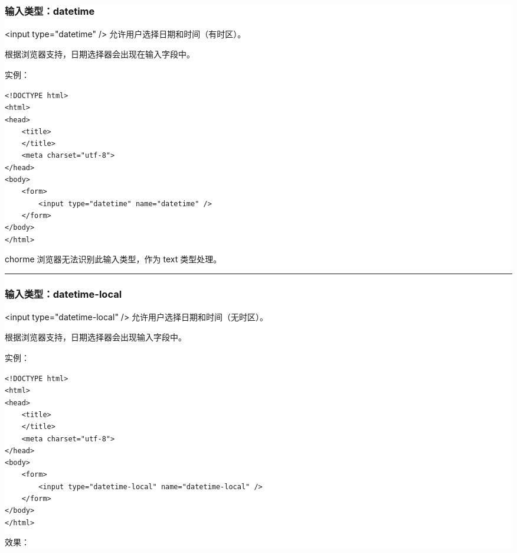 
### 输入类型：datetime

&lt;input type="datetime" /&gt; 允许用户选择日期和时间（有时区）。

根据浏览器支持，日期选择器会出现在输入字段中。

实例：

```
<!DOCTYPE html>
<html>
<head>
    <title>
    </title>
    <meta charset="utf-8">
</head>
<body>
    <form>
        <input type="datetime" name="datetime" />
    </form>
</body>
</html>
```

chorme 浏览器无法识别此输入类型，作为 text 类型处理。

---

### 输入类型：datetime-local

&lt;input type="datetime-local" /&gt; 允许用户选择日期和时间（无时区）。

根据浏览器支持，日期选择器会出现输入字段中。

实例：

```
<!DOCTYPE html>
<html>
<head>
    <title>
    </title>
    <meta charset="utf-8">
</head>
<body>
    <form>
        <input type="datetime-local" name="datetime-local" />
    </form>
</body>
</html>
```

效果：
